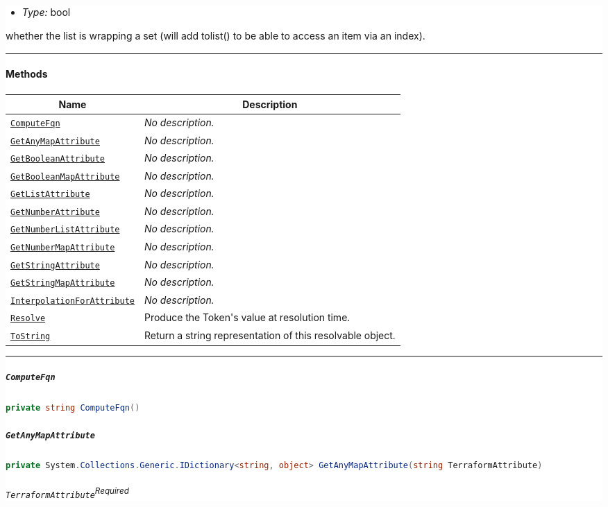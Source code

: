- *Type:* bool

whether the list is wrapping a set (will add tolist() to be able to access an item via an index).

---

#### Methods <a name="Methods" id="Methods"></a>

| **Name** | **Description** |
| --- | --- |
| <code><a href="#rhizo-co-terraform-provider-oci.dataOciDisasterRecoveryDrProtectionGroup.DataOciDisasterRecoveryDrProtectionGroupAssociationOutputReference.computeFqn">ComputeFqn</a></code> | *No description.* |
| <code><a href="#rhizo-co-terraform-provider-oci.dataOciDisasterRecoveryDrProtectionGroup.DataOciDisasterRecoveryDrProtectionGroupAssociationOutputReference.getAnyMapAttribute">GetAnyMapAttribute</a></code> | *No description.* |
| <code><a href="#rhizo-co-terraform-provider-oci.dataOciDisasterRecoveryDrProtectionGroup.DataOciDisasterRecoveryDrProtectionGroupAssociationOutputReference.getBooleanAttribute">GetBooleanAttribute</a></code> | *No description.* |
| <code><a href="#rhizo-co-terraform-provider-oci.dataOciDisasterRecoveryDrProtectionGroup.DataOciDisasterRecoveryDrProtectionGroupAssociationOutputReference.getBooleanMapAttribute">GetBooleanMapAttribute</a></code> | *No description.* |
| <code><a href="#rhizo-co-terraform-provider-oci.dataOciDisasterRecoveryDrProtectionGroup.DataOciDisasterRecoveryDrProtectionGroupAssociationOutputReference.getListAttribute">GetListAttribute</a></code> | *No description.* |
| <code><a href="#rhizo-co-terraform-provider-oci.dataOciDisasterRecoveryDrProtectionGroup.DataOciDisasterRecoveryDrProtectionGroupAssociationOutputReference.getNumberAttribute">GetNumberAttribute</a></code> | *No description.* |
| <code><a href="#rhizo-co-terraform-provider-oci.dataOciDisasterRecoveryDrProtectionGroup.DataOciDisasterRecoveryDrProtectionGroupAssociationOutputReference.getNumberListAttribute">GetNumberListAttribute</a></code> | *No description.* |
| <code><a href="#rhizo-co-terraform-provider-oci.dataOciDisasterRecoveryDrProtectionGroup.DataOciDisasterRecoveryDrProtectionGroupAssociationOutputReference.getNumberMapAttribute">GetNumberMapAttribute</a></code> | *No description.* |
| <code><a href="#rhizo-co-terraform-provider-oci.dataOciDisasterRecoveryDrProtectionGroup.DataOciDisasterRecoveryDrProtectionGroupAssociationOutputReference.getStringAttribute">GetStringAttribute</a></code> | *No description.* |
| <code><a href="#rhizo-co-terraform-provider-oci.dataOciDisasterRecoveryDrProtectionGroup.DataOciDisasterRecoveryDrProtectionGroupAssociationOutputReference.getStringMapAttribute">GetStringMapAttribute</a></code> | *No description.* |
| <code><a href="#rhizo-co-terraform-provider-oci.dataOciDisasterRecoveryDrProtectionGroup.DataOciDisasterRecoveryDrProtectionGroupAssociationOutputReference.interpolationForAttribute">InterpolationForAttribute</a></code> | *No description.* |
| <code><a href="#rhizo-co-terraform-provider-oci.dataOciDisasterRecoveryDrProtectionGroup.DataOciDisasterRecoveryDrProtectionGroupAssociationOutputReference.resolve">Resolve</a></code> | Produce the Token's value at resolution time. |
| <code><a href="#rhizo-co-terraform-provider-oci.dataOciDisasterRecoveryDrProtectionGroup.DataOciDisasterRecoveryDrProtectionGroupAssociationOutputReference.toString">ToString</a></code> | Return a string representation of this resolvable object. |

---

##### `ComputeFqn` <a name="ComputeFqn" id="rhizo-co-terraform-provider-oci.dataOciDisasterRecoveryDrProtectionGroup.DataOciDisasterRecoveryDrProtectionGroupAssociationOutputReference.computeFqn"></a>

```csharp
private string ComputeFqn()
```

##### `GetAnyMapAttribute` <a name="GetAnyMapAttribute" id="rhizo-co-terraform-provider-oci.dataOciDisasterRecoveryDrProtectionGroup.DataOciDisasterRecoveryDrProtectionGroupAssociationOutputReference.getAnyMapAttribute"></a>

```csharp
private System.Collections.Generic.IDictionary<string, object> GetAnyMapAttribute(string TerraformAttribute)
```

###### `TerraformAttribute`<sup>Required</sup> <a name="TerraformAttribute" id="rhizo-co-terraform-provider-oci.dataOciDisasterRecoveryDrProtectionGroup.DataOciDisasterRecoveryDrProtectionGroupAssociationOutputReference.getAnyMapAttribute.parameter.terraformAttribute"></a>
